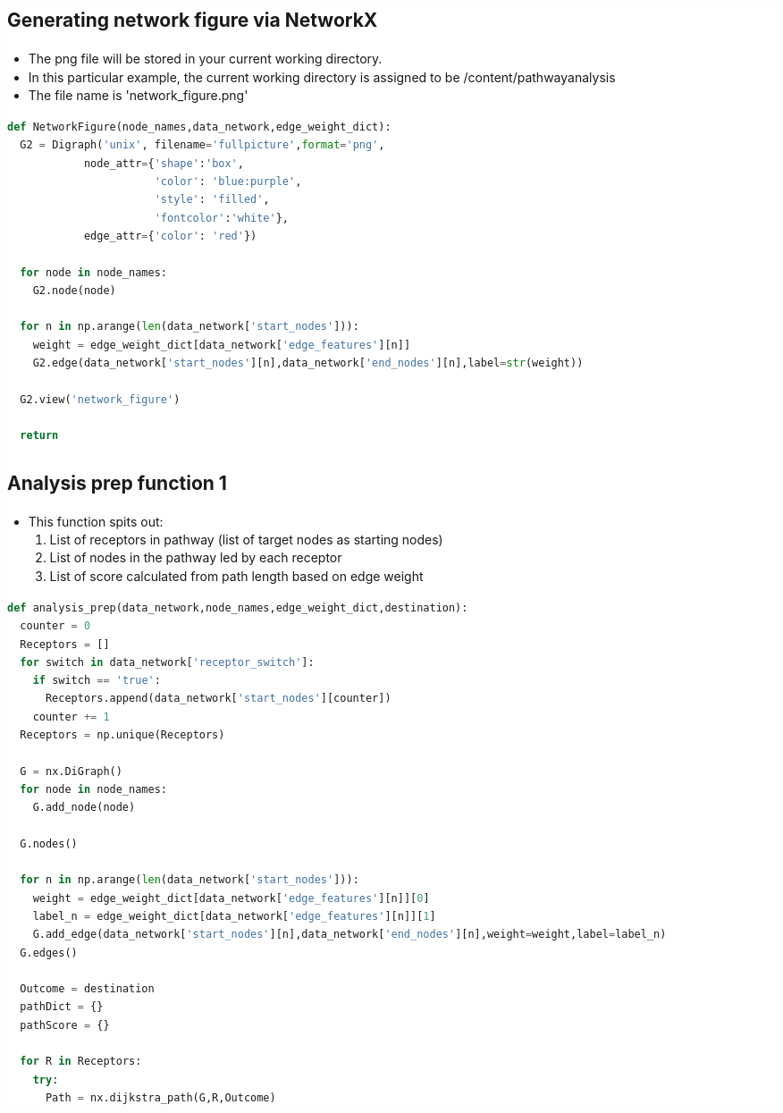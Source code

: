 ## Generating network figure via NetworkX 
- The png file will be stored in your current working directory. 
- In this particular example, the current working directory is assigned to be /content/pathwayanalysis
- The file name is 'network_figure.png'

```python
def NetworkFigure(node_names,data_network,edge_weight_dict):
  G2 = Digraph('unix', filename='fullpicture',format='png',
            node_attr={'shape':'box',
                       'color': 'blue:purple', 
                       'style': 'filled',
                       'fontcolor':'white'},
            edge_attr={'color': 'red'})
  
  for node in node_names:
    G2.node(node)

  for n in np.arange(len(data_network['start_nodes'])):
    weight = edge_weight_dict[data_network['edge_features'][n]]
    G2.edge(data_network['start_nodes'][n],data_network['end_nodes'][n],label=str(weight))

  G2.view('network_figure')

  return
```

## Analysis prep function 1 
- This function spits out:
    1. List of receptors in pathway (list of target nodes as starting nodes)
    2. List of nodes in the pathway led by each receptor 
    3. List of score calculated from path length based on edge weight

```python
def analysis_prep(data_network,node_names,edge_weight_dict,destination):
  counter = 0
  Receptors = []
  for switch in data_network['receptor_switch']:
    if switch == 'true':
      Receptors.append(data_network['start_nodes'][counter])
    counter += 1 
  Receptors = np.unique(Receptors)

  G = nx.DiGraph()
  for node in node_names:
    G.add_node(node)
  
  G.nodes()

  for n in np.arange(len(data_network['start_nodes'])):
    weight = edge_weight_dict[data_network['edge_features'][n]][0]
    label_n = edge_weight_dict[data_network['edge_features'][n]][1]
    G.add_edge(data_network['start_nodes'][n],data_network['end_nodes'][n],weight=weight,label=label_n)   
  G.edges()

  Outcome = destination 
  pathDict = {}
  pathScore = {}

  for R in Receptors:
    try:
      Path = nx.dijkstra_path(G,R,Outcome)
```